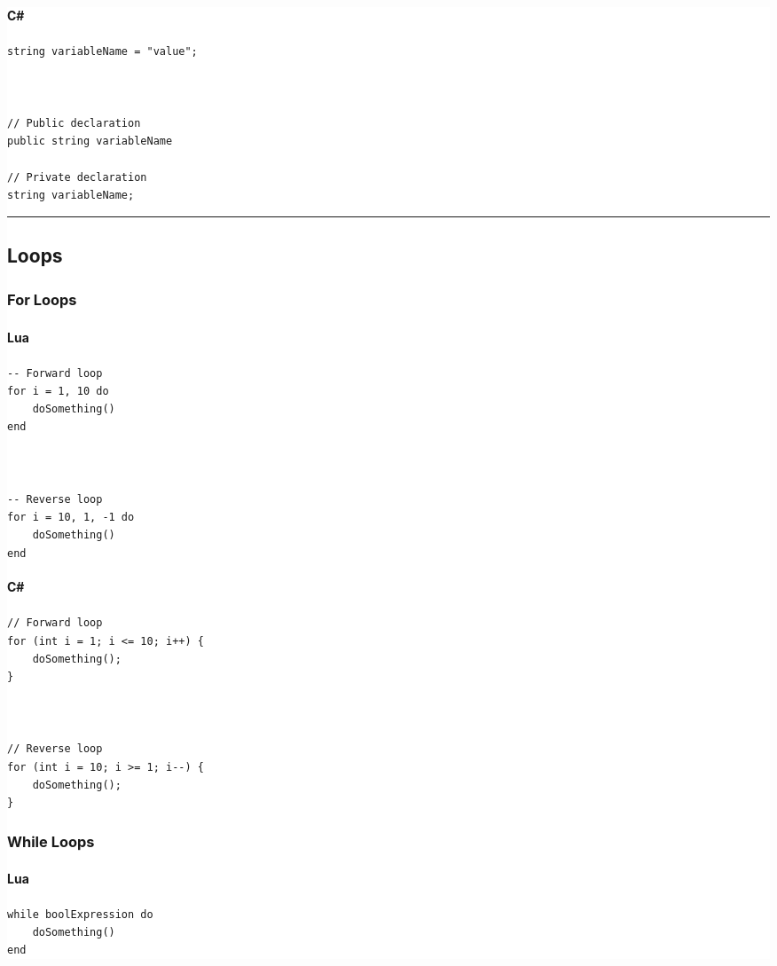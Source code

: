 
#### C#
    
    
    string variableName = "value";
    
    
    
    // Public declaration
    public string variableName
    
    // Private declaration
    string variableName;
    

* * *

## Loops

### For Loops

#### Lua
    
    
    -- Forward loop
    for i = 1, 10 do
    	doSomething()
    end
    
    
    
    -- Reverse loop
    for i = 10, 1, -1 do
    	doSomething()
    end
    

#### C#
    
    
    // Forward loop
    for (int i = 1; i <= 10; i++) {
    	doSomething();
    }
    
    
    
    // Reverse loop
    for (int i = 10; i >= 1; i--) {
    	doSomething();
    }
    

### While Loops

#### Lua
    
    
    while boolExpression do
    	doSomething()
    end
    